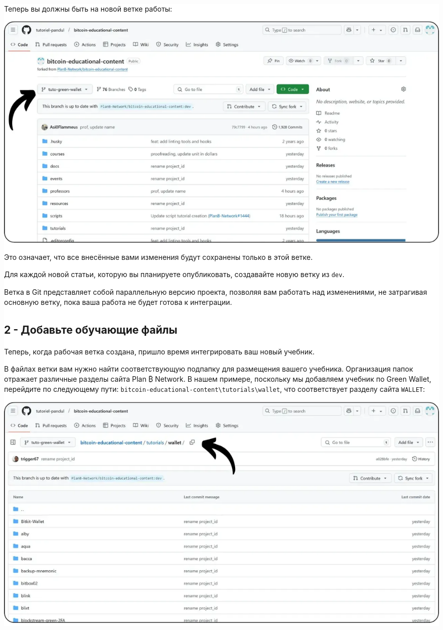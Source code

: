 Теперь вы должны быть на новой ветке работы:

![GITHUB](assets/fr/04.webp)

Это означает, что все внесённые вами изменения будут сохранены только в этой ветке.

Для каждой новой статьи, которую вы планируете опубликовать, создавайте новую ветку из `dev`.

Ветка в Git представляет собой параллельную версию проекта, позволяя вам работать над изменениями, не затрагивая основную ветку, пока ваша работа не будет готова к интеграции.

## 2 - Добавьте обучающие файлы

Теперь, когда рабочая ветка создана, пришло время интегрировать ваш новый учебник.

В файлах ветки вам нужно найти соответствующую подпапку для размещения вашего учебника. Организация папок отражает различные разделы сайта Plan ₿ Network. В нашем примере, поскольку мы добавляем учебник по Green Wallet, перейдите по следующему пути: `bitcoin-educational-content\tutorials\wallet`, что соответствует разделу сайта `WALLET`:

![GITHUB](assets/fr/05.webp)
